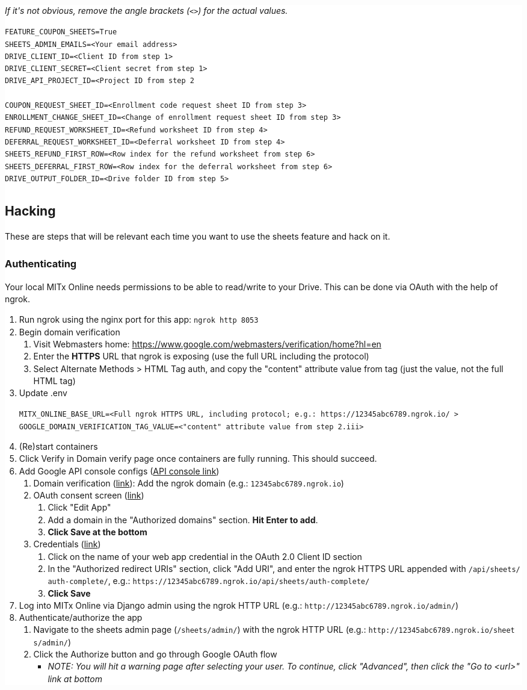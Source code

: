 *If it's not obvious, remove the angle brackets (`<>`) for the actual values.*

```dotenv
FEATURE_COUPON_SHEETS=True
SHEETS_ADMIN_EMAILS=<Your email address>
DRIVE_CLIENT_ID=<Client ID from step 1>
DRIVE_CLIENT_SECRET=<Client secret from step 1>
DRIVE_API_PROJECT_ID=<Project ID from step 2

COUPON_REQUEST_SHEET_ID=<Enrollment code request sheet ID from step 3>
ENROLLMENT_CHANGE_SHEET_ID=<Change of enrollment request sheet ID from step 3>
REFUND_REQUEST_WORKSHEET_ID=<Refund worksheet ID from step 4>
DEFERRAL_REQUEST_WORKSHEET_ID=<Deferral worksheet ID from step 4>
SHEETS_REFUND_FIRST_ROW=<Row index for the refund worksheet from step 6>
SHEETS_DEFERRAL_FIRST_ROW=<Row index for the deferral worksheet from step 6>
DRIVE_OUTPUT_FOLDER_ID=<Drive folder ID from step 5>
```

## Hacking

These are steps that will be relevant each time you want to use the sheets feature and
hack on it.

### Authenticating

Your local MITx Online needs permissions to be able to read/write to your Drive. This can
be done via OAuth with the help of ngrok.

1. Run ngrok using the nginx port for this app: `ngrok http 8053`
1. Begin domain verification
    1. Visit Webmasters home: https://www.google.com/webmasters/verification/home?hl=en
    1. Enter the **HTTPS** URL that ngrok is exposing (use the full URL including the protocol)
    1. Select Alternate Methods > HTML Tag auth, and copy the "content" attribute value from tag (just the value, not the full HTML tag)
1. Update .env
    ```dotenv
    MITX_ONLINE_BASE_URL=<Full ngrok HTTPS URL, including protocol; e.g.: https://12345abc6789.ngrok.io/ >
    GOOGLE_DOMAIN_VERIFICATION_TAG_VALUE=<"content" attribute value from step 2.iii>
    ```
1. (Re)start containers
1. Click Verify in Domain verify page once containers are fully running. This should succeed.
1. Add Google API console configs ([API console link](https://console.cloud.google.com/apis/dashboard))
    1. Domain verification ([link](https://console.cloud.google.com/apis/credentials/domainverification)): 
        Add the ngrok domain (e.g.: `12345abc6789.ngrok.io`)
    1. OAuth consent screen ([link](https://console.cloud.google.com/apis/credentials/consent))
        1. Click "Edit App"
        1. Add a domain in the "Authorized domains" section. **Hit Enter to add**.
        1. **Click Save at the bottom**
    1. Credentials ([link](https://console.cloud.google.com/apis/credentials))
        1. Click on the name of your web app credential in the OAuth 2.0 Client ID section
        1. In the "Authorized redirect URIs" section, click "Add URI", and enter the ngrok HTTPS URL appended with `/api/sheets/auth-complete/`, e.g.: `https://12345abc6789.ngrok.io/api/sheets/auth-complete/`
        1. **Click Save**
1. Log into MITx Online via Django admin using the ngrok HTTP URL (e.g.: `http://12345abc6789.ngrok.io/admin/`)
1. Authenticate/authorize the app
    1. Navigate to the sheets admin page (`/sheets/admin/`) with the ngrok HTTP URL (e.g.: `http://12345abc6789.ngrok.io/sheets/admin/`)
    1. Click the Authorize button and go through Google OAuth flow
        - *NOTE: You will hit a warning page after selecting your user. To continue, click "Advanced", then click the "Go to \<url\>" link at bottom* 